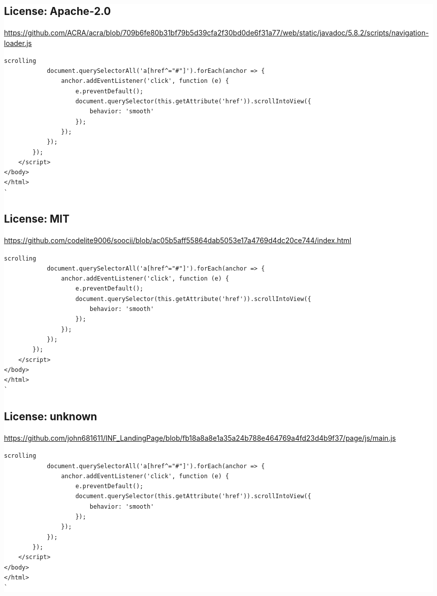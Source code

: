 
## License: Apache-2.0
https://github.com/ACRA/acra/blob/709b6fe80b31bf79b5d39cfa2f30bd0de6f31a77/web/static/javadoc/5.8.2/scripts/navigation-loader.js

```
scrolling
            document.querySelectorAll('a[href^="#"]').forEach(anchor => {
                anchor.addEventListener('click', function (e) {
                    e.preventDefault();
                    document.querySelector(this.getAttribute('href')).scrollIntoView({
                        behavior: 'smooth'
                    });
                });
            });
        });
    </script>
</body>
</html>
`
```


## License: MIT
https://github.com/codelite9006/soocii/blob/ac05b5aff55864dab5053e17a4769d4dc20ce744/index.html

```
scrolling
            document.querySelectorAll('a[href^="#"]').forEach(anchor => {
                anchor.addEventListener('click', function (e) {
                    e.preventDefault();
                    document.querySelector(this.getAttribute('href')).scrollIntoView({
                        behavior: 'smooth'
                    });
                });
            });
        });
    </script>
</body>
</html>
`
```


## License: unknown
https://github.com/john681611/INF_LandingPage/blob/fb18a8a8e1a35a24b788e464769a4fd23d4b9f37/page/js/main.js

```
scrolling
            document.querySelectorAll('a[href^="#"]').forEach(anchor => {
                anchor.addEventListener('click', function (e) {
                    e.preventDefault();
                    document.querySelector(this.getAttribute('href')).scrollIntoView({
                        behavior: 'smooth'
                    });
                });
            });
        });
    </script>
</body>
</html>
`
```

